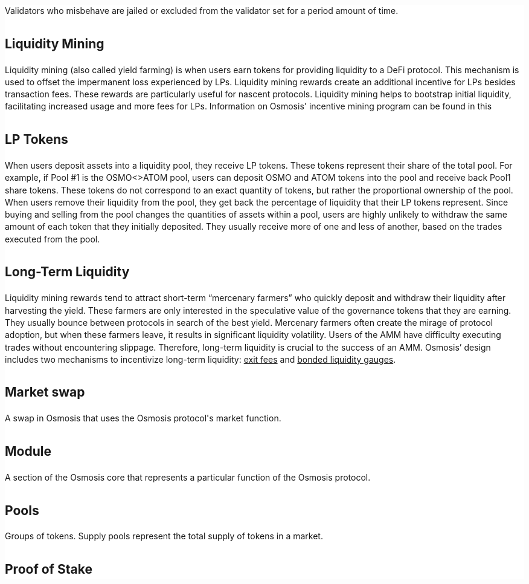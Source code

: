 Validators who misbehave are jailed or excluded from the validator set for a period amount of time.

## Liquidity Mining

Liquidity mining (also called yield farming) is when users earn tokens for providing liquidity to a DeFi protocol. This mechanism is used to offset the impermanent loss experienced by LPs. Liquidity mining rewards create an additional incentive for LPs besides transaction fees. These rewards are particularly useful for nascent protocols. Liquidity mining helps to bootstrap initial liquidity, facilitating increased usage and more fees for LPs.
Information on Osmosis' incentive mining program can be found in this 

## LP Tokens

When users deposit assets into a liquidity pool, they receive LP tokens. These tokens represent their share of the total pool.
For example, if Pool #1 is the OSMO<>ATOM pool, users can deposit OSMO and ATOM tokens into the pool and receive back Pool1 share tokens. These tokens do not correspond to an exact quantity of tokens, but rather the proportional ownership of the pool.
When users remove their liquidity from the pool, they get back the percentage of liquidity that their LP tokens represent.
Since buying and selling from the pool changes the quantities of assets within a pool, users are highly unlikely to withdraw the same amount of each token that they initially deposited. They usually receive more of one and less of another, based on the trades executed from the pool.

## Long-Term Liquidity
Liquidity mining rewards tend to attract short-term “mercenary farmers” who quickly deposit and withdraw their liquidity after harvesting the yield. These farmers are only interested in the speculative value of the governance tokens that they are earning. They usually bounce between protocols in search of the best yield.
Mercenary farmers often create the mirage of protocol adoption, but when these farmers leave, it results in significant liquidity volatility. Users of the AMM have difficulty executing trades without encountering slippage. Therefore, long-term liquidity is crucial to the success of an AMM.
Osmosis’ design includes two mechanisms to incentivize long-term liquidity: [exit fees](/overview/osmosis-app/learn-more.html#swap-fees) and [bonded liquidity gauges](/overview/osmosis-app/learn-more.html#bonded-liquidity-gauges).


## Market swap

A swap in Osmosis that uses the Osmosis protocol's market function. 

## Module

A section of the Osmosis core that represents a particular function of the Osmosis protocol. 

## Pools

Groups of tokens. Supply pools represent the total supply of tokens in a market.

## Proof of Stake
